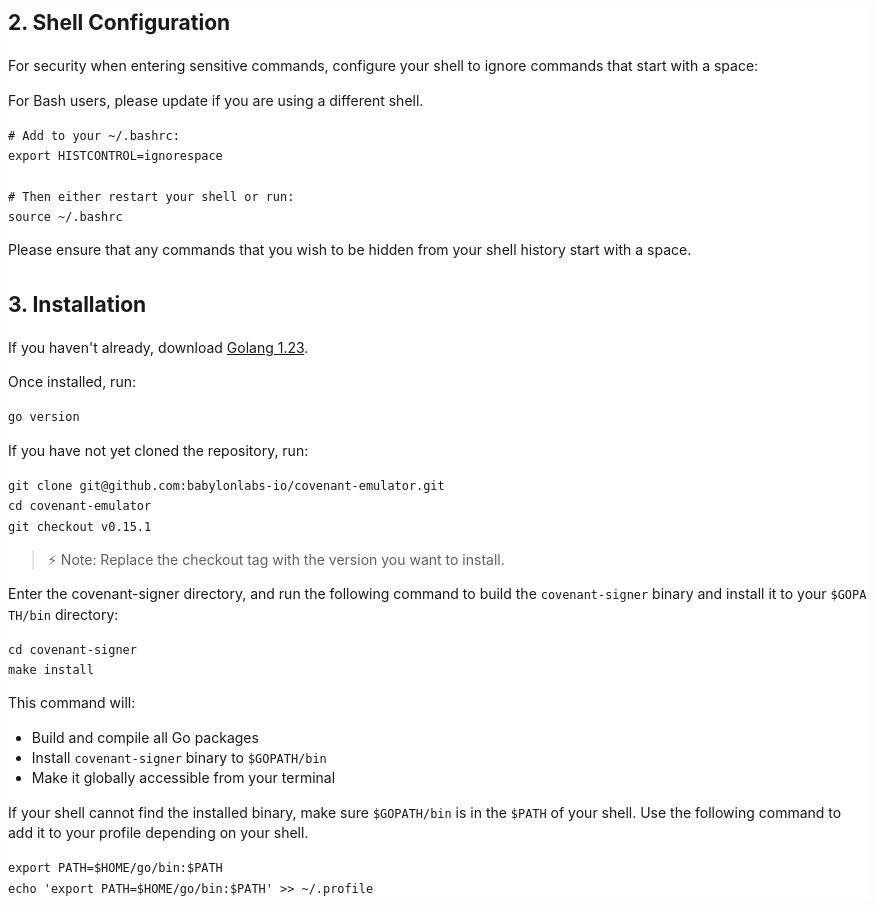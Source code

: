 

## 2. Shell Configuration

For security when entering sensitive commands, configure your shell to ignore
commands that start with a space:

For Bash users, please update if you are using a different shell.

```shell
# Add to your ~/.bashrc:
export HISTCONTROL=ignorespace

# Then either restart your shell or run:
source ~/.bashrc
```
Please ensure that any commands that you wish to be hidden from your shell
history start with a space.

## 3. Installation

If you haven't already, download [Golang 1.23](https://go.dev/dl).

Once installed, run:

```shell
go version
```

If you have not yet cloned the repository, run:

```shell
git clone git@github.com:babylonlabs-io/covenant-emulator.git
cd covenant-emulator
git checkout v0.15.1
```

> ⚡ Note: Replace the checkout tag with the version you want to install.

Enter the covenant-signer directory, and run the following
command to build the `covenant-signer` binary
and install it to your `$GOPATH/bin` directory:

```shell
cd covenant-signer
make install
```

This command will:
- Build and compile all Go packages
- Install `covenant-signer` binary to `$GOPATH/bin`
- Make it globally accessible from your terminal

If your shell cannot find the installed binary, make sure `$GOPATH/bin` is in
the `$PATH` of your shell. Use the following command to add it to your profile
depending on your shell.

```shell
export PATH=$HOME/go/bin:$PATH
echo 'export PATH=$HOME/go/bin:$PATH' >> ~/.profile
```
